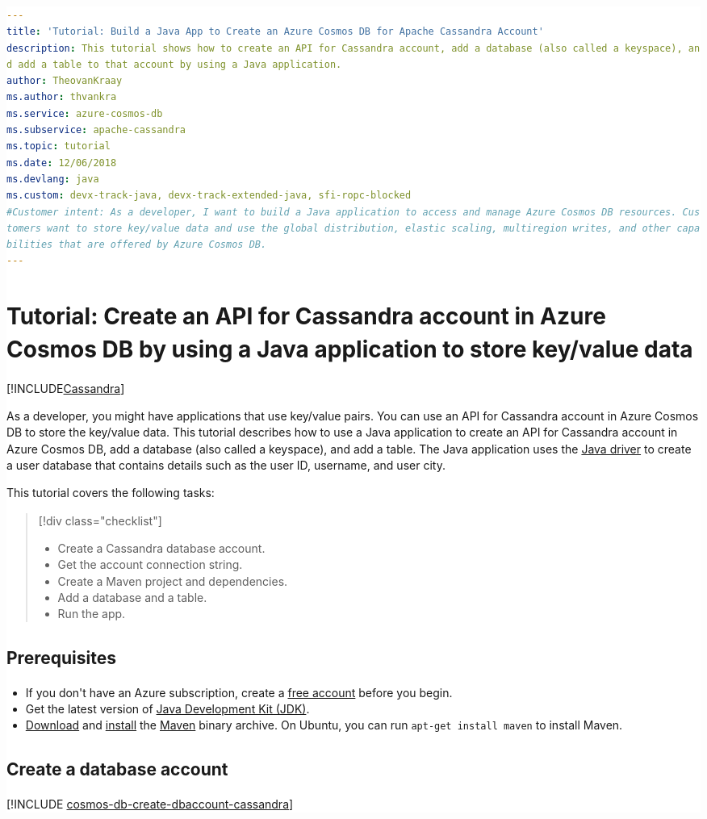 ```yaml
---
title: 'Tutorial: Build a Java App to Create an Azure Cosmos DB for Apache Cassandra Account'
description: This tutorial shows how to create an API for Cassandra account, add a database (also called a keyspace), and add a table to that account by using a Java application.
author: TheovanKraay
ms.author: thvankra
ms.service: azure-cosmos-db
ms.subservice: apache-cassandra
ms.topic: tutorial
ms.date: 12/06/2018
ms.devlang: java
ms.custom: devx-track-java, devx-track-extended-java, sfi-ropc-blocked
#Customer intent: As a developer, I want to build a Java application to access and manage Azure Cosmos DB resources. Customers want to store key/value data and use the global distribution, elastic scaling, multiregion writes, and other capabilities that are offered by Azure Cosmos DB.
---
```


# Tutorial: Create an API for Cassandra account in Azure Cosmos DB by using a Java application to store key/value data
[!INCLUDE[Cassandra](../includes/appliesto-cassandra.md)]

As a developer, you might have applications that use key/value pairs. You can use an API for Cassandra account in Azure Cosmos DB to store the key/value data. This tutorial describes how to use a Java application to create an API for Cassandra account in Azure Cosmos DB, add a database (also called a keyspace), and add a table. The Java application uses the [Java driver](https://github.com/datastax/java-driver) to create a user database that contains details such as the user ID, username, and user city.

This tutorial covers the following tasks:

> [!div class="checklist"]
> * Create a Cassandra database account.
> * Get the account connection string.
> * Create a Maven project and dependencies.
> * Add a database and a table.
> * Run the app.

## Prerequisites

* If you don't have an Azure subscription, create a [free account](https://azure.microsoft.com/pricing/purchase-options/azure-account?cid=msft_learn) before you begin.
* Get the latest version of [Java Development Kit (JDK)](/java/azure/jdk/).
* [Download](https://maven.apache.org/download.cgi) and [install](https://maven.apache.org/install.html) the [Maven](https://maven.apache.org/) binary archive. On Ubuntu, you can run `apt-get install maven` to install Maven.

## Create a database account

[!INCLUDE [cosmos-db-create-dbaccount-cassandra](../includes/cosmos-db-create-dbaccount-cassandra.md)]
